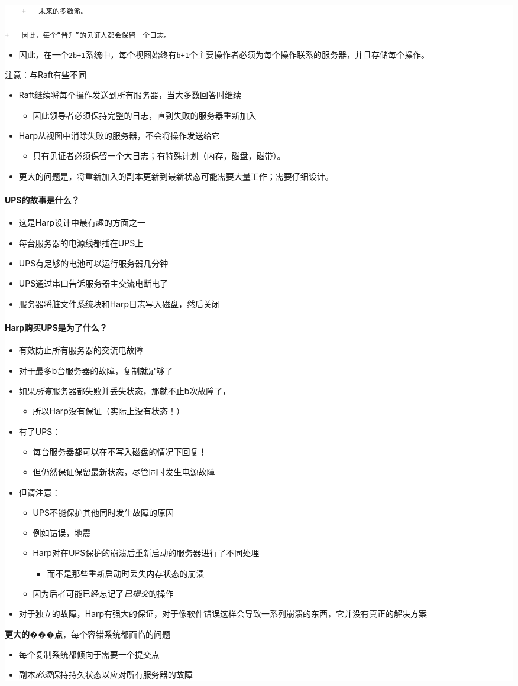        +   未来的多数派。

    +   因此，每个“晋升”的见证人都会保留一个日志。

+   因此，在一个`2b+1`系统中，每个视图始终有`b+1`个主要操作者必须为每个操作联系的服务器，并且存储每个操作。

注意：与Raft有些不同

+   Raft继续将每个操作发送到所有服务器，当大多数回答时继续

    +   因此领导者必须保持完整的日志，直到失败的服务器重新加入

+   Harp从视图中消除失败的服务器，不会将操作发送给它

    +   只有见证者必须保留一个大日志；有特殊计划（内存，磁盘，磁带）。

+   更大的问题是，将重新加入的副本更新到最新状态可能需要大量工作；需要仔细设计。

#### UPS的故事是什么？

+   这是Harp设计中最有趣的方面之一

+   每台服务器的电源线都插在UPS上

+   UPS有足够的电池可以运行服务器几分钟

+   UPS通过串口告诉服务器主交流电断电了

+   服务器将脏文件系统块和Harp日志写入磁盘，然后关闭

#### Harp购买UPS是为了什么？

+   有效防止所有服务器的交流电故障

+   对于最多b台服务器的故障，复制就足够了

+   如果*所有*服务器都失败并丢失状态，那就不止b次故障了，

    +   所以Harp没有保证（实际上没有状态！）

+   有了UPS：

    +   每台服务器都可以在不写入磁盘的情况下回复！

    +   但仍然保证保留最新状态，尽管同时发生电源故障

+   但请注意：

    +   UPS不能保护其他同时发生故障的原因

    +   例如错误，地震

    +   Harp对在UPS保护的崩溃后重新启动的服务器进行了不同处理

        +   而不是那些重新启动时丢失内存状态的崩溃

    +   因为后者可能已经忘记了*已提交*的操作

+   对于独立的故障，Harp有强大的保证，对于像软件错误这样会导致一系列崩溃的东西，它并没有真正的解决方案

**更大的���点**，每个容错系统都面临的问题

+   每个复制系统都倾向于需要一个提交点

+   副本*必须*保持持久状态以应对所有服务器的故障
